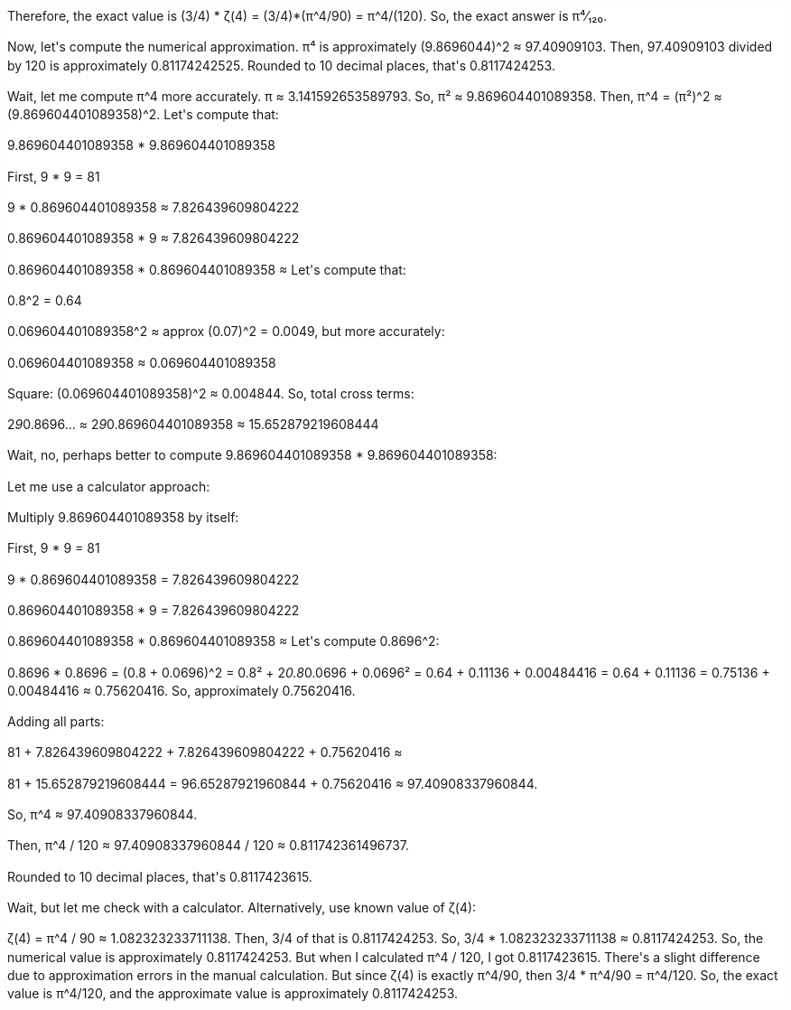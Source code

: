 Therefore, the exact value is (3/4) * ζ(4) = (3/4)*(π^4/90) = π^4/(120). So, the exact answer is π⁴⁄₁₂₀.

Now, let's compute the numerical approximation. π⁴ is approximately (9.8696044)^2 ≈ 97.40909103. Then, 97.40909103 divided by 120 is approximately 0.81174242525. Rounded to 10 decimal places, that's 0.8117424253.

Wait, let me compute π^4 more accurately. π ≈ 3.141592653589793. So, π² ≈ 9.869604401089358. Then, π^4 = (π²)^2 ≈ (9.869604401089358)^2. Let's compute that:

9.869604401089358 * 9.869604401089358

First, 9 * 9 = 81

9 * 0.869604401089358 ≈ 7.826439609804222

0.869604401089358 * 9 ≈ 7.826439609804222

0.869604401089358 * 0.869604401089358 ≈ Let's compute that:

0.8^2 = 0.64

0.069604401089358^2 ≈ approx (0.07)^2 = 0.0049, but more accurately:

0.069604401089358 ≈ 0.069604401089358

Square: (0.069604401089358)^2 ≈ 0.004844. So, total cross terms:

2*9*0.8696... ≈ 2*9*0.869604401089358 ≈ 15.652879219608444

Wait, no, perhaps better to compute 9.869604401089358 * 9.869604401089358:

Let me use a calculator approach:

Multiply 9.869604401089358 by itself:

First, 9 * 9 = 81

9 * 0.869604401089358 = 7.826439609804222

0.869604401089358 * 9 = 7.826439609804222

0.869604401089358 * 0.869604401089358 ≈ Let's compute 0.8696^2:

0.8696 * 0.8696 = (0.8 + 0.0696)^2 = 0.8² + 2*0.8*0.0696 + 0.0696² = 0.64 + 0.11136 + 0.00484416 = 0.64 + 0.11136 = 0.75136 + 0.00484416 ≈ 0.75620416. So, approximately 0.75620416.

Adding all parts:

81 + 7.826439609804222 + 7.826439609804222 + 0.75620416 ≈

81 + 15.652879219608444 = 96.65287921960844 + 0.75620416 ≈ 97.40908337960844.

So, π^4 ≈ 97.40908337960844.

Then, π^4 / 120 ≈ 97.40908337960844 / 120 ≈ 0.811742361496737.

Rounded to 10 decimal places, that's 0.8117423615.

Wait, but let me check with a calculator. Alternatively, use known value of ζ(4):

ζ(4) = π^4 / 90 ≈ 1.082323233711138. Then, 3/4 of that is 0.8117424253. So, 3/4 * 1.082323233711138 ≈ 0.8117424253. So, the numerical value is approximately 0.8117424253. But when I calculated π^4 / 120, I got 0.8117423615. There's a slight difference due to approximation errors in the manual calculation. But since ζ(4) is exactly π^4/90, then 3/4 * π^4/90 = π^4/120. So, the exact value is π^4/120, and the approximate value is approximately 0.8117424253.
